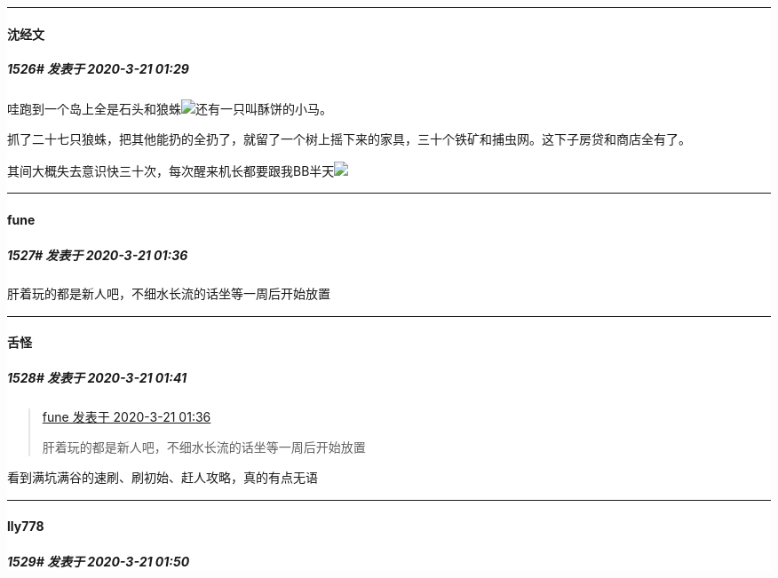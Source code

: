



-----

####  沈经文  
##### 1526#       发表于 2020-3-21 01:29




哇跑到一个岛上全是石头和狼蛛<img src="https://static.saraba1st.com/image/smiley/face2017/174.png" referrerpolicy="no-referrer">还有一只叫酥饼的小马。

抓了二十七只狼蛛，把其他能扔的全扔了，就留了一个树上摇下来的家具，三十个铁矿和捕虫网。这下子房贷和商店全有了。

其间大概失去意识快三十次，每次醒来机长都要跟我BB半天<img src="https://static.saraba1st.com/image/smiley/face2017/068.png" referrerpolicy="no-referrer">







-----

####  fune  
##### 1527#       发表于 2020-3-21 01:36




肝着玩的都是新人吧，不细水长流的话坐等一周后开始放置







-----

####  舌怪  
##### 1528#       发表于 2020-3-21 01:41



<blockquote><a href="httphttps://bbs.saraba1st.com/2b/forum.php?mod=redirect&amp;goto=findpost&amp;pid=46818044&amp;ptid=1800312" target="_blank">fune 发表于 2020-3-21 01:36</a>

肝着玩的都是新人吧，不细水长流的话坐等一周后开始放置</blockquote>
看到满坑满谷的速刷、刷初始、赶人攻略，真的有点无语







-----

####  lly778  
##### 1529#       发表于 2020-3-21 01:50



